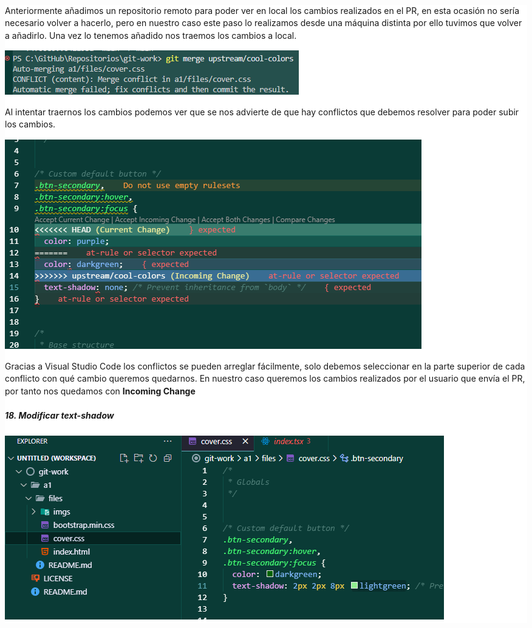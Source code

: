 Anteriormente añadimos un repositorio remoto para poder ver en local los cambios realizados en el PR, en esta ocasión no sería necesario volver a hacerlo, pero en nuestro caso este paso lo realizamos desde una máquina distinta por ello tuvimos que volver a añadirlo. Una vez lo tenemos añadido nos traemos los cambios a local.

<img src="./files/imgs/Merge_18-1.png"></img>

Al intentar traernos los cambios podemos ver que se nos advierte de que hay conflictos que debemos resolver para poder subir los cambios.

<img src="./files/imgs/Conflicto_18-2.png"></img>

Gracias a Visual Studio Code los conflictos se pueden arreglar fácilmente, solo debemos seleccionar en la parte superior de cada conflicto con qué cambio queremos quedarnos. En nuestro caso queremos los cambios realizados por el usuario que envía el PR, por tanto nos quedamos con **Incoming Change**

##### 18. Modificar text-shadow
<img src="./files/imgs/TextShadow_19.png"></img>
